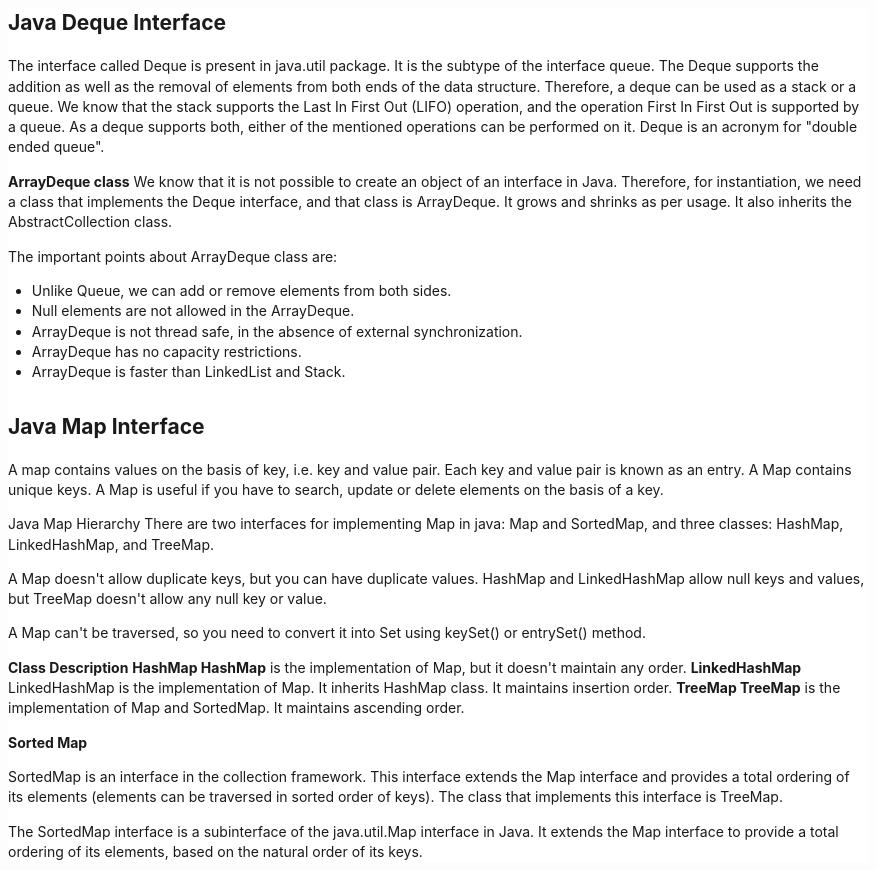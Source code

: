 ## Java Deque Interface
The interface called Deque is present in java.util package. 
It is the subtype of the interface queue. The Deque supports the addition as well as the removal of elements from both ends of the data structure. 
Therefore, a deque can be used as a stack or a queue. 
We know that the stack supports the Last In First Out (LIFO) operation, and the operation First In First Out is supported by a queue. 
As a deque supports both, either of the mentioned operations can be performed on it. Deque is an acronym for "double ended queue".

**ArrayDeque class**
We know that it is not possible to create an object of an interface in Java. 
Therefore, for instantiation, we need a class that implements the Deque interface, and that class is ArrayDeque. 
It grows and shrinks as per usage. It also inherits the AbstractCollection class.

The important points about ArrayDeque class are:

* Unlike Queue, we can add or remove elements from both sides.
* Null elements are not allowed in the ArrayDeque.
* ArrayDeque is not thread safe, in the absence of external synchronization.
* ArrayDeque has no capacity restrictions.
* ArrayDeque is faster than LinkedList and Stack.
  
## Java Map Interface
A map contains values on the basis of key, i.e. key and value pair. Each key and value pair is known as an entry. A Map contains unique keys.
A Map is useful if you have to search, update or delete elements on the basis of a key.

Java Map Hierarchy
There are two interfaces for implementing Map in java: Map and SortedMap, and three classes: HashMap, LinkedHashMap, and TreeMap.

A Map doesn't allow duplicate keys, but you can have duplicate values. HashMap and LinkedHashMap allow null keys and values, 
but TreeMap doesn't allow any null key or value.

A Map can't be traversed, so you need to convert it into Set using keySet() or entrySet() method.

**Class	Description**
**HashMap	HashMap** is the implementation of Map, but it doesn't maintain any order.
**LinkedHashMap**	LinkedHashMap is the implementation of Map. It inherits HashMap class. It maintains insertion order.
**TreeMap	TreeMap** is the implementation of Map and SortedMap. It maintains ascending order.

**Sorted Map**

SortedMap is an interface in the collection framework. 
This interface extends the Map interface and provides a total ordering of its elements (elements can be traversed in sorted order of keys). 
The class that implements this interface is TreeMap.

The SortedMap interface is a subinterface of the java.util.Map interface in Java. 
It extends the Map interface to provide a total ordering of its elements, based on the natural order of its keys.
